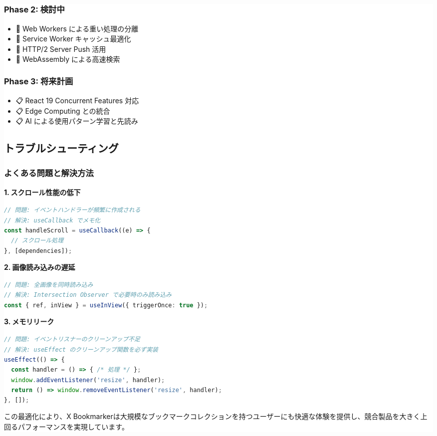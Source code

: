 ### Phase 2: 検討中
- 🔄 Web Workers による重い処理の分離
- 🔄 Service Worker キャッシュ最適化
- 🔄 HTTP/2 Server Push 活用
- 🔄 WebAssembly による高速検索

### Phase 3: 将来計画
- 📋 React 19 Concurrent Features 対応
- 📋 Edge Computing との統合
- 📋 AI による使用パターン学習と先読み

## トラブルシューティング

### よくある問題と解決方法

**1. スクロール性能の低下**
```typescript
// 問題: イベントハンドラーが頻繁に作成される
// 解決: useCallback でメモ化
const handleScroll = useCallback((e) => {
  // スクロール処理
}, [dependencies]);
```

**2. 画像読み込みの遅延**
```typescript
// 問題: 全画像を同時読み込み
// 解決: Intersection Observer で必要時のみ読み込み
const { ref, inView } = useInView({ triggerOnce: true });
```

**3. メモリリーク**
```typescript
// 問題: イベントリスナーのクリーンアップ不足
// 解決: useEffect のクリーンアップ関数を必ず実装
useEffect(() => {
  const handler = () => { /* 処理 */ };
  window.addEventListener('resize', handler);
  return () => window.removeEventListener('resize', handler);
}, []);
```

この最適化により、X Bookmarkerは大規模なブックマークコレクションを持つユーザーにも快適な体験を提供し、競合製品を大きく上回るパフォーマンスを実現しています。